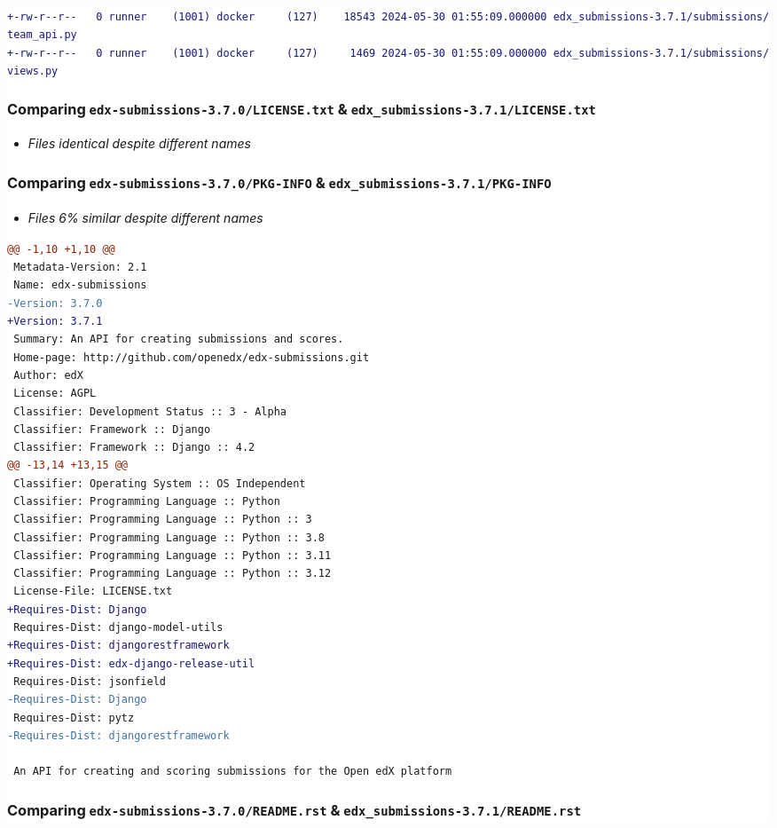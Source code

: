 ```diff
+-rw-r--r--   0 runner    (1001) docker     (127)    18543 2024-05-30 01:55:09.000000 edx_submissions-3.7.1/submissions/team_api.py
+-rw-r--r--   0 runner    (1001) docker     (127)     1469 2024-05-30 01:55:09.000000 edx_submissions-3.7.1/submissions/views.py
```

### Comparing `edx-submissions-3.7.0/LICENSE.txt` & `edx_submissions-3.7.1/LICENSE.txt`

 * *Files identical despite different names*

### Comparing `edx-submissions-3.7.0/PKG-INFO` & `edx_submissions-3.7.1/PKG-INFO`

 * *Files 6% similar despite different names*

```diff
@@ -1,10 +1,10 @@
 Metadata-Version: 2.1
 Name: edx-submissions
-Version: 3.7.0
+Version: 3.7.1
 Summary: An API for creating submissions and scores.
 Home-page: http://github.com/openedx/edx-submissions.git
 Author: edX
 License: AGPL
 Classifier: Development Status :: 3 - Alpha
 Classifier: Framework :: Django
 Classifier: Framework :: Django :: 4.2
@@ -13,14 +13,15 @@
 Classifier: Operating System :: OS Independent
 Classifier: Programming Language :: Python
 Classifier: Programming Language :: Python :: 3
 Classifier: Programming Language :: Python :: 3.8
 Classifier: Programming Language :: Python :: 3.11
 Classifier: Programming Language :: Python :: 3.12
 License-File: LICENSE.txt
+Requires-Dist: Django
 Requires-Dist: django-model-utils
+Requires-Dist: djangorestframework
+Requires-Dist: edx-django-release-util
 Requires-Dist: jsonfield
-Requires-Dist: Django
 Requires-Dist: pytz
-Requires-Dist: djangorestframework
 
 An API for creating and scoring submissions for the Open edX platform
```

### Comparing `edx-submissions-3.7.0/README.rst` & `edx_submissions-3.7.1/README.rst`
